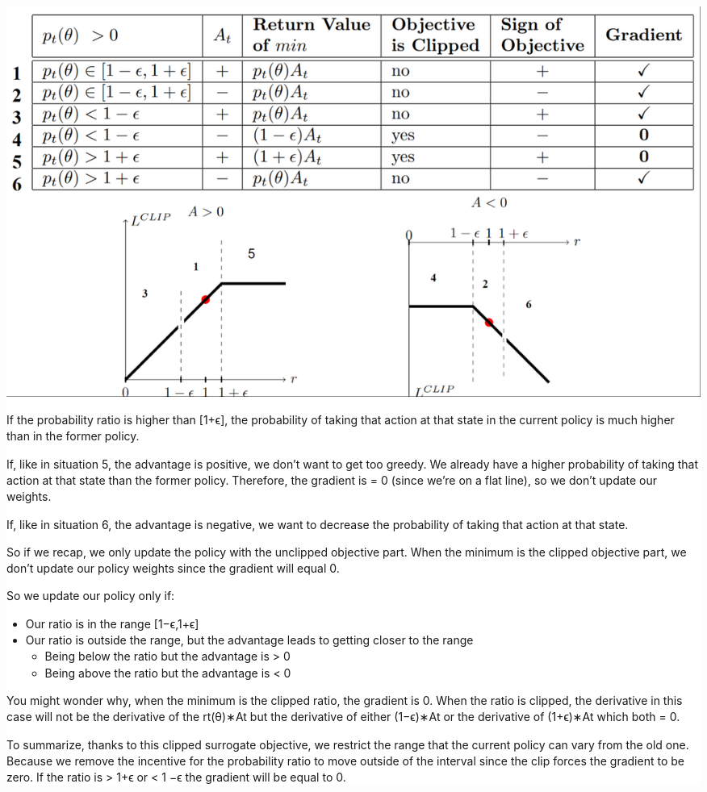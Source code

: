 ![ppo11](pictures/hugging-050.jpg)

If the probability ratio is higher than [1+ϵ], the probability of taking that action at that state in the current policy is much higher than in the former policy.

If, like in situation 5, the advantage is positive, we don’t want to get too greedy. We already have a higher probability of taking that action at that state than the former policy. Therefore, the gradient is = 0 (since we’re on a flat line), so we don’t update our weights.

If, like in situation 6, the advantage is negative, we want to decrease the probability of taking that action at that state.

So if we recap, we only update the policy with the unclipped objective part. 
When the minimum is the clipped objective part, we don’t update our policy weights since the gradient will equal 0.

So we update our policy only if:

- Our ratio is in the range [1−ϵ,1+ϵ]
- Our ratio is outside the range, but the advantage leads to getting closer to the range
  - Being below the ratio but the advantage is > 0
  - Being above the ratio but the advantage is < 0

You might wonder why, when the minimum is the clipped ratio, the gradient is 0. When the ratio is clipped, the derivative in this case will not be the derivative of the rt(θ)∗At but the derivative of either
(1−ϵ)∗At or the derivative of (1+ϵ)∗At which both = 0.

To summarize, thanks to this clipped surrogate objective, we restrict the range that the current policy can vary from the old one. 
Because we remove the incentive for the probability ratio to move outside of the interval since the clip forces the gradient to be zero. 
If the ratio is > 1+ϵ or < 1 −ϵ the gradient will be equal to 0.

